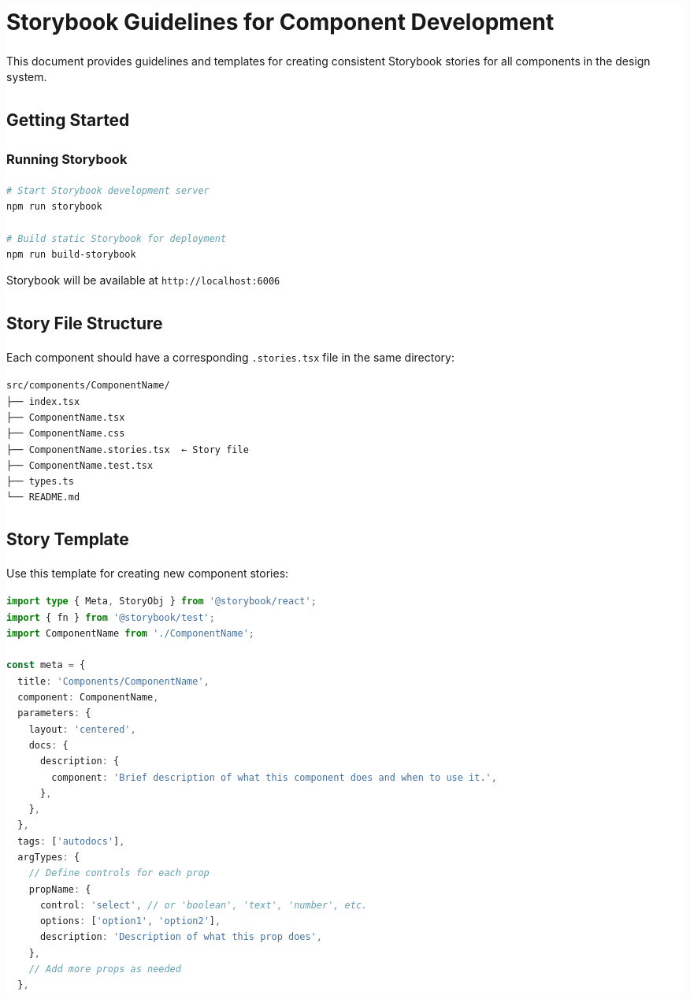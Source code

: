 # Storybook Guidelines for Component Development

This document provides guidelines and templates for creating consistent Storybook stories for all components in the design system.

## Getting Started

### Running Storybook

```bash
# Start Storybook development server
npm run storybook

# Build static Storybook for deployment
npm run build-storybook
```

Storybook will be available at `http://localhost:6006`

## Story File Structure

Each component should have a corresponding `.stories.tsx` file in the same directory:

```
src/components/ComponentName/
├── index.tsx
├── ComponentName.tsx
├── ComponentName.css
├── ComponentName.stories.tsx  ← Story file
├── ComponentName.test.tsx
├── types.ts
└── README.md
```

## Story Template

Use this template for creating new component stories:

```typescript
import type { Meta, StoryObj } from '@storybook/react';
import { fn } from '@storybook/test';
import ComponentName from './ComponentName';

const meta = {
  title: 'Components/ComponentName',
  component: ComponentName,
  parameters: {
    layout: 'centered',
    docs: {
      description: {
        component: 'Brief description of what this component does and when to use it.',
      },
    },
  },
  tags: ['autodocs'],
  argTypes: {
    // Define controls for each prop
    propName: {
      control: 'select', // or 'boolean', 'text', 'number', etc.
      options: ['option1', 'option2'],
      description: 'Description of what this prop does',
    },
    // Add more props as needed
  },
```